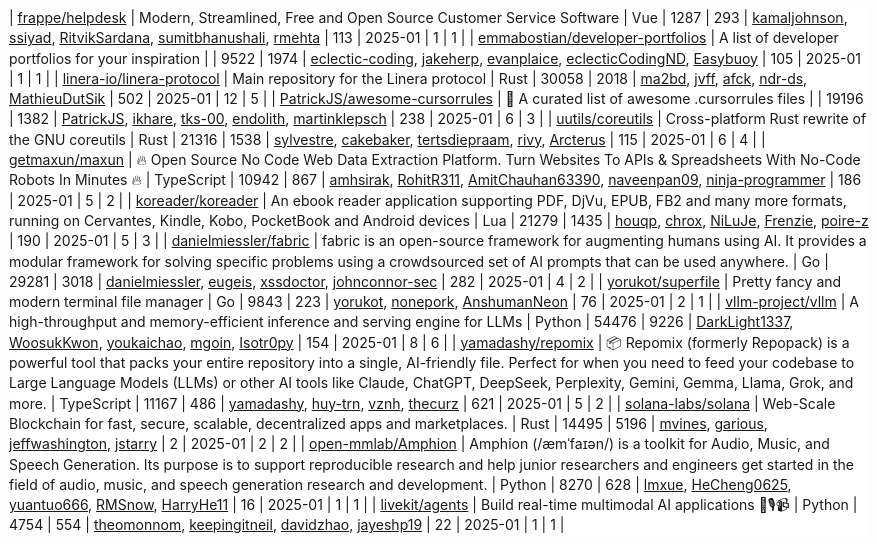 | [frappe/helpdesk](https://github.com/frappe/helpdesk) | Modern, Streamlined, Free and Open Source Customer Service Software | Vue | 1287 | 293 | [kamaljohnson](https://github.com/kamaljohnson), [ssiyad](https://github.com/ssiyad), [RitvikSardana](https://github.com/RitvikSardana), [sumitbhanushali](https://github.com/sumitbhanushali), [rmehta](https://github.com/rmehta) | 113 | 2025-01 | 1 | 1 |
| [emmabostian/developer-portfolios](https://github.com/emmabostian/developer-portfolios) | A list of developer portfolios for your inspiration |  | 9522 | 1974 | [eclectic-coding](https://github.com/eclectic-coding), [jakeherp](https://github.com/jakeherp), [evanplaice](https://github.com/evanplaice), [eclecticCodingND](https://github.com/eclecticCodingND), [Easybuoy](https://github.com/Easybuoy) | 105 | 2025-01 | 1 | 1 |
| [linera-io/linera-protocol](https://github.com/linera-io/linera-protocol) | Main repository for the Linera protocol | Rust | 30058 | 2018 | [ma2bd](https://github.com/ma2bd), [jvff](https://github.com/jvff), [afck](https://github.com/afck), [ndr-ds](https://github.com/ndr-ds), [MathieuDutSik](https://github.com/MathieuDutSik) | 502 | 2025-01 | 12 | 5 |
| [PatrickJS/awesome-cursorrules](https://github.com/PatrickJS/awesome-cursorrules) | 📄 A curated list of awesome .cursorrules files |  | 19196 | 1382 | [PatrickJS](https://github.com/PatrickJS), [ikhare](https://github.com/ikhare), [tks-00](https://github.com/tks-00), [endolith](https://github.com/endolith), [martinklepsch](https://github.com/martinklepsch) | 238 | 2025-01 | 6 | 3 |
| [uutils/coreutils](https://github.com/uutils/coreutils) | Cross-platform Rust rewrite of the GNU coreutils | Rust | 21316 | 1538 | [sylvestre](https://github.com/sylvestre), [cakebaker](https://github.com/cakebaker), [tertsdiepraam](https://github.com/tertsdiepraam), [rivy](https://github.com/rivy), [Arcterus](https://github.com/Arcterus) | 115 | 2025-01 | 6 | 4 |
| [getmaxun/maxun](https://github.com/getmaxun/maxun) | 🔥 Open Source No Code Web Data Extraction Platform. Turn Websites To APIs & Spreadsheets With No-Code Robots In Minutes 🔥 | TypeScript | 10942 | 867 | [amhsirak](https://github.com/amhsirak), [RohitR311](https://github.com/RohitR311), [AmitChauhan63390](https://github.com/AmitChauhan63390), [naveenpan09](https://github.com/naveenpan09), [ninja-programmer](https://github.com/ninja-programmer) | 186 | 2025-01 | 5 | 2 |
| [koreader/koreader](https://github.com/koreader/koreader) | An ebook reader application supporting PDF, DjVu, EPUB, FB2 and many more formats, running on Cervantes, Kindle, Kobo, PocketBook and Android devices | Lua | 21279 | 1435 | [houqp](https://github.com/houqp), [chrox](https://github.com/chrox), [NiLuJe](https://github.com/NiLuJe), [Frenzie](https://github.com/Frenzie), [poire-z](https://github.com/poire-z) | 190 | 2025-01 | 5 | 3 |
| [danielmiessler/fabric](https://github.com/danielmiessler/fabric) | fabric is an open-source framework for augmenting humans using AI. It provides a modular framework for solving specific problems using a crowdsourced set of AI prompts that can be used anywhere. | Go | 29281 | 3018 | [danielmiessler](https://github.com/danielmiessler), [eugeis](https://github.com/eugeis), [xssdoctor](https://github.com/xssdoctor), [johnconnor-sec](https://github.com/johnconnor-sec) | 282 | 2025-01 | 4 | 2 |
| [yorukot/superfile](https://github.com/yorukot/superfile) | Pretty fancy and modern terminal file manager | Go | 9843 | 223 | [yorukot](https://github.com/yorukot), [nonepork](https://github.com/nonepork), [AnshumanNeon](https://github.com/AnshumanNeon) | 76 | 2025-01 | 2 | 1 |
| [vllm-project/vllm](https://github.com/vllm-project/vllm) | A high-throughput and memory-efficient inference and serving engine for LLMs | Python | 54476 | 9226 | [DarkLight1337](https://github.com/DarkLight1337), [WoosukKwon](https://github.com/WoosukKwon), [youkaichao](https://github.com/youkaichao), [mgoin](https://github.com/mgoin), [Isotr0py](https://github.com/Isotr0py) | 154 | 2025-01 | 8 | 6 |
| [yamadashy/repomix](https://github.com/yamadashy/repomix) | 📦 Repomix (formerly Repopack) is a powerful tool that packs your entire repository into a single, AI-friendly file. Perfect for when you need to feed your codebase to Large Language Models (LLMs) or other AI tools like Claude, ChatGPT, DeepSeek, Perplexity, Gemini, Gemma, Llama, Grok, and more. | TypeScript | 11167 | 486 | [yamadashy](https://github.com/yamadashy), [huy-trn](https://github.com/huy-trn), [vznh](https://github.com/vznh), [thecurz](https://github.com/thecurz) | 621 | 2025-01 | 5 | 2 |
| [solana-labs/solana](https://github.com/solana-labs/solana) | Web-Scale Blockchain for fast, secure, scalable, decentralized apps and marketplaces. | Rust | 14495 | 5196 | [mvines](https://github.com/mvines), [garious](https://github.com/garious), [jeffwashington](https://github.com/jeffwashington), [jstarry](https://github.com/jstarry) | 2 | 2025-01 | 2 | 2 |
| [open-mmlab/Amphion](https://github.com/open-mmlab/Amphion) | Amphion (/æmˈfaɪən/) is a toolkit for Audio, Music, and Speech Generation. Its purpose is to support reproducible research and help junior researchers and engineers get started in the field of audio, music, and speech generation research and development. | Python | 8270 | 628 | [lmxue](https://github.com/lmxue), [HeCheng0625](https://github.com/HeCheng0625), [yuantuo666](https://github.com/yuantuo666), [RMSnow](https://github.com/RMSnow), [HarryHe11](https://github.com/HarryHe11) | 16 | 2025-01 | 1 | 1 |
| [livekit/agents](https://github.com/livekit/agents) | Build real-time multimodal AI applications 🤖🎙️📹 | Python | 4754 | 554 | [theomonnom](https://github.com/theomonnom), [keepingitneil](https://github.com/keepingitneil), [davidzhao](https://github.com/davidzhao), [jayeshp19](https://github.com/jayeshp19) | 22 | 2025-01 | 1 | 1 |